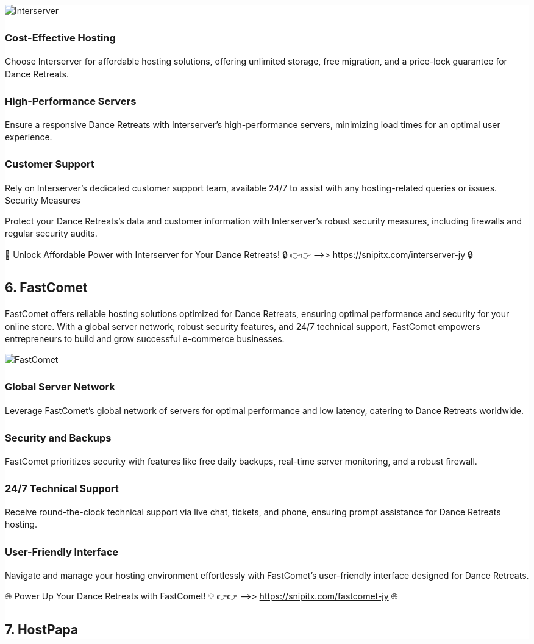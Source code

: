 ![Interserver](https://i.imgur.com/OM5dOEW.jpeg "Interserver Hosting")

### Cost-Effective Hosting
Choose Interserver for affordable hosting solutions, offering unlimited storage, free migration, and a price-lock guarantee for Dance Retreats.

### High-Performance Servers
Ensure a responsive Dance Retreats with Interserver’s high-performance servers, minimizing load times for an optimal user experience.

### Customer Support
Rely on Interserver’s dedicated customer support team, available 24/7 to assist with any hosting-related queries or issues.
Security Measures

Protect your Dance Retreats’s data and customer information with Interserver’s robust security measures, including firewalls and regular security audits.

💸 Unlock Affordable Power with Interserver for Your Dance Retreats! 🔒
👉👉 -->> https://snipitx.com/interserver-jy 🔒

## 6. FastComet

FastComet offers reliable hosting solutions optimized for Dance Retreats, ensuring optimal performance and security for your online store. With a global server network, robust security features, and 24/7 technical support, FastComet empowers entrepreneurs to build and grow successful e-commerce businesses.

![FastComet](https://i.imgur.com/7qgXuWp.png "FastComet Hosting")

### Global Server Network
Leverage FastComet’s global network of servers for optimal performance and low latency, catering to Dance Retreats worldwide.

### Security and Backups
FastComet prioritizes security with features like free daily backups, real-time server monitoring, and a robust firewall.

### 24/7 Technical Support
Receive round-the-clock technical support via live chat, tickets, and phone, ensuring prompt assistance for Dance Retreats hosting.

### User-Friendly Interface
Navigate and manage your hosting environment effortlessly with FastComet’s user-friendly interface designed for Dance Retreats.

🌐 Power Up Your Dance Retreats with FastComet! 💡
👉👉 -->> https://snipitx.com/fastcomet-jy 🌐

## 7. HostPapa
